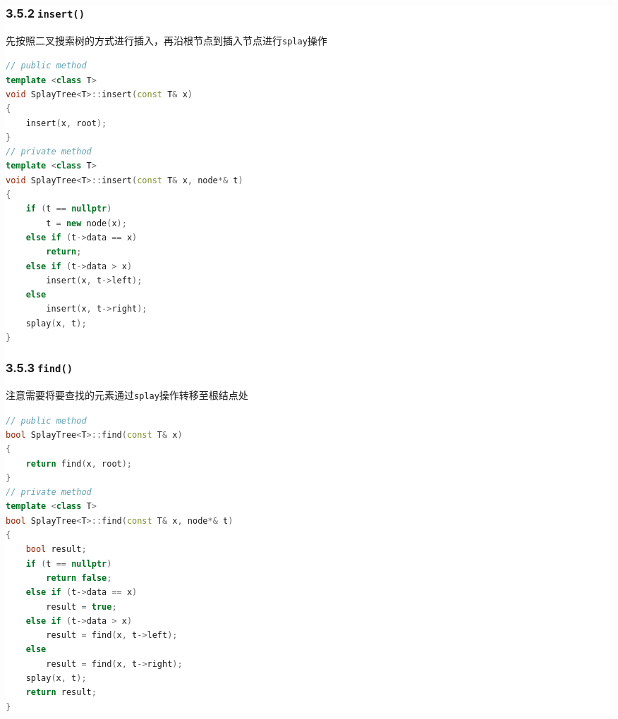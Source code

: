 ### 3.5.2 `insert()`

先按照二叉搜索树的方式进行插入，再沿根节点到插入节点进行`splay`操作

```c++
// public method
template <class T>
void SplayTree<T>::insert(const T& x)
{
	insert(x, root);
}
// private method
template <class T>
void SplayTree<T>::insert(const T& x, node*& t)
{ 
	if (t == nullptr)
		t = new node(x);
	else if (t->data == x)
		return;
	else if (t->data > x)
		insert(x, t->left);
	else
		insert(x, t->right);
	splay(x, t);
}
```

### 3.5.3 `find()`

注意需要将要查找的元素通过`splay`操作转移至根结点处
```c++
// public method
bool SplayTree<T>::find(const T& x)
{
	return find(x, root);
}
// private method
template <class T>
bool SplayTree<T>::find(const T& x, node*& t)
{
	bool result;
	if (t == nullptr)
		return false;
	else if (t->data == x)
		result = true;
	else if (t->data > x)
		result = find(x, t->left);
	else
		result = find(x, t->right);
	splay(x, t);
	return result;
}
```
